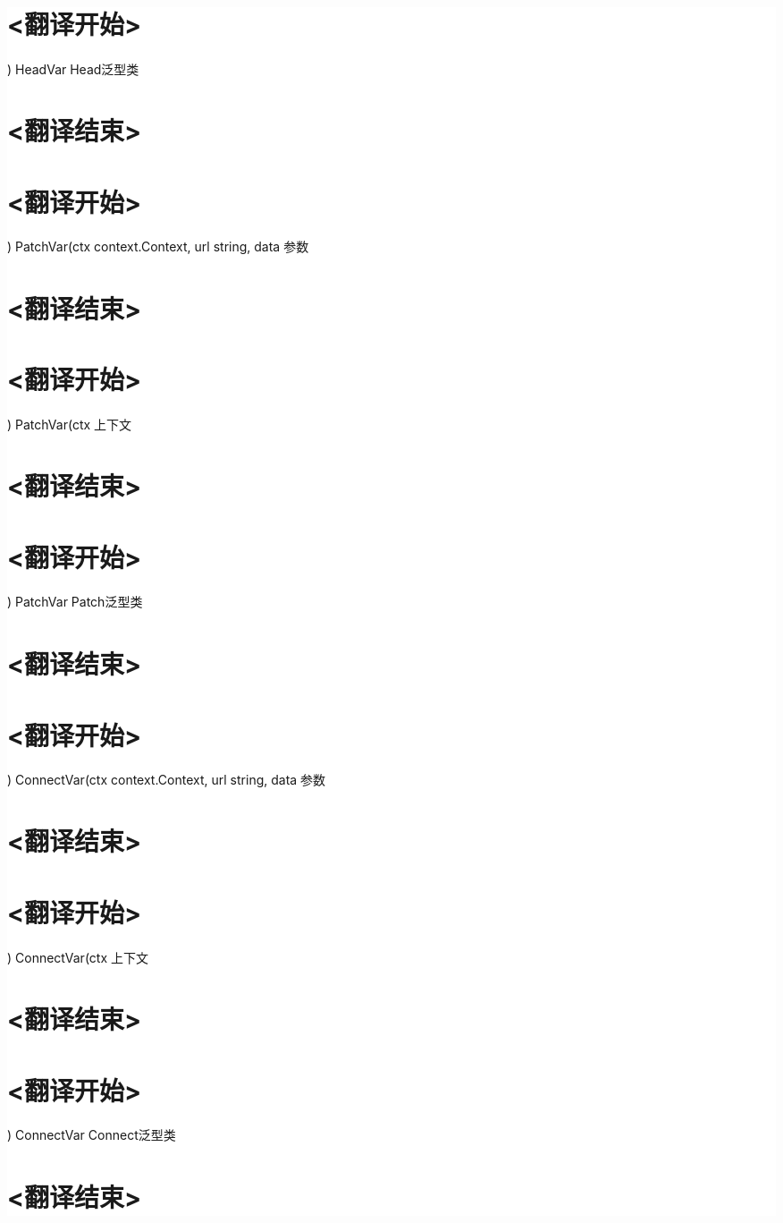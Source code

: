 # <翻译开始>
) HeadVar
Head泛型类
# <翻译结束>

# <翻译开始>
) PatchVar(ctx context.Context, url string, data
参数
# <翻译结束>

# <翻译开始>
) PatchVar(ctx
上下文
# <翻译结束>

# <翻译开始>
) PatchVar
Patch泛型类
# <翻译结束>

# <翻译开始>
) ConnectVar(ctx context.Context, url string, data
参数
# <翻译结束>

# <翻译开始>
) ConnectVar(ctx
上下文
# <翻译结束>

# <翻译开始>
) ConnectVar
Connect泛型类
# <翻译结束>
